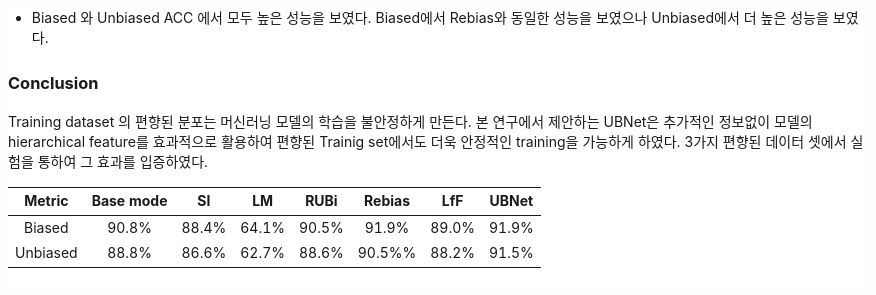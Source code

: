 - Biased 와 Unbiased ACC 에서 모두 높은 성능을 보였다. Biased에서 Rebias와 동일한 성능을 보였으나 Unbiased에서 더 높은 성능을 보였다.

<table width ="400" height="100" align = "center"><thead>
<tr>
<th align = "center">Metric</th>
<th align = "center">Base mode</th>
<th align = "center">SI</th>
<th align = "center">LM</th>
<th align = "center">RUBi</th>
<th align = "center">Rebias</th>
<th align = "center">LfF</th>
<th align = "center">UBNet</th>
</tr>
</thead><tbody>
<tr>
<td align = "center">Biased</td>
<td align = "center">90.8%</td>
<td align = "center">88.4%</td>
<td align = "center">64.1%</td>
<td align = "center">90.5%</td>
<td align = "center">91.9%</td>
<td align = "center">89.0%</td>
<td align = "center">91.9%</td>
</tr>
<tr>
<td align = "center">Unbiased</td>
<td align = "center">88.8%</td>
<td align = "center">86.6%</td>
<td align = "center">62.7%</td>
<td align = "center">88.6%</td>
<td align = "center">90.5%%</td>
<td align = "center">88.2%</td>
<td align = "center">91.5%</td>
</tr>
</tbody>

### **Conclusion**
Training dataset 의 편향된 분포는 머신러닝 모델의 학습을 불안정하게 만든다. 본 연구에서 제안하는 UBNet은 추가적인 정보없이 모델의 hierarchical feature를 효과적으로 활용하여 편향된 Trainig set에서도 더욱 안정적인 training을 가능하게 하였다. 3가지 편향된 데이터 셋에서 실험을 통하여 그 효과를 입증하였다.